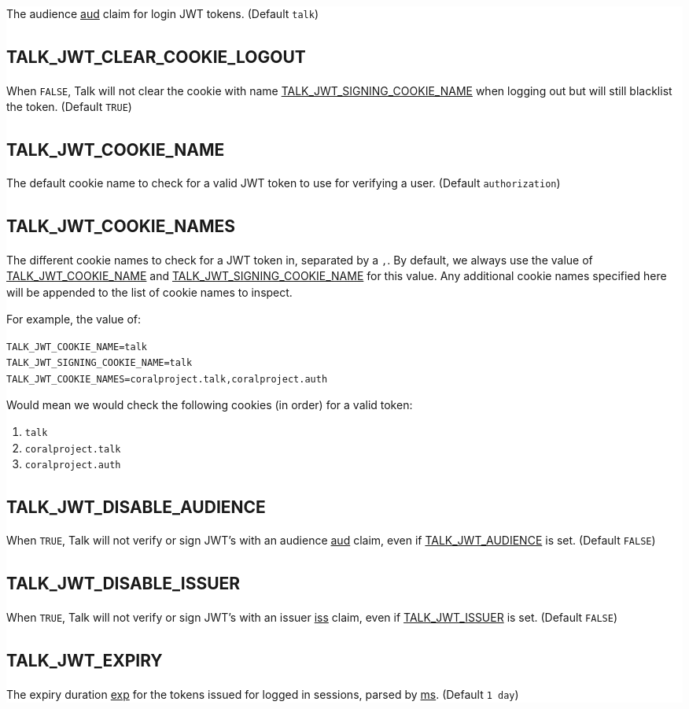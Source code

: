 The audience [aud](https://tools.ietf.org/html/rfc7519#section-4.1.3)
claim for login JWT tokens. (Default `talk`)

## TALK_JWT_CLEAR_COOKIE_LOGOUT

When `FALSE`, Talk will not clear the cookie with name
[TALK_JWT_SIGNING_COOKIE_NAME](#talk-jwt-signing-cookie-name) when logging out
but will still blacklist the token. (Default `TRUE`)

## TALK_JWT_COOKIE_NAME

The default cookie name to check for a valid JWT token to use for verifying a
user. (Default `authorization`)

## TALK_JWT_COOKIE_NAMES

The different cookie names to check for a JWT token in, separated by a `,`. By
default, we always use the value of [TALK_JWT_COOKIE_NAME](#talk-jwt-cookie-name)
and [TALK_JWT_SIGNING_COOKIE_NAME](#talk-jwt-signing-cookie-name) for this
value. Any additional cookie names specified here will be appended to the list
of cookie names to inspect.

For example, the value of:

```plain
TALK_JWT_COOKIE_NAME=talk
TALK_JWT_SIGNING_COOKIE_NAME=talk
TALK_JWT_COOKIE_NAMES=coralproject.talk,coralproject.auth
```

Would mean we would check the following cookies (in order) for a valid token:

1. `talk`
2. `coralproject.talk`
3. `coralproject.auth`

## TALK_JWT_DISABLE_AUDIENCE

When `TRUE`, Talk will not verify or sign JWT’s with an audience
[aud](https://tools.ietf.org/html/rfc7519#section-4.1.3)
claim, even if [TALK_JWT_AUDIENCE](#talk-jwt-audience) is set. (Default `FALSE`)

## TALK_JWT_DISABLE_ISSUER

When `TRUE`, Talk will not verify or sign JWT’s with an issuer
[iss](https://tools.ietf.org/html/rfc7519#section-4.1.1)
claim, even if [TALK_JWT_ISSUER](#talk-jwt-issuer) is set. (Default `FALSE`)

## TALK_JWT_EXPIRY

The expiry duration [exp](https://tools.ietf.org/html/rfc7519#section-4.1.4)
for the tokens issued for logged in sessions, parsed by
[ms](https://www.npmjs.com/package/ms). (Default `1 day`)
